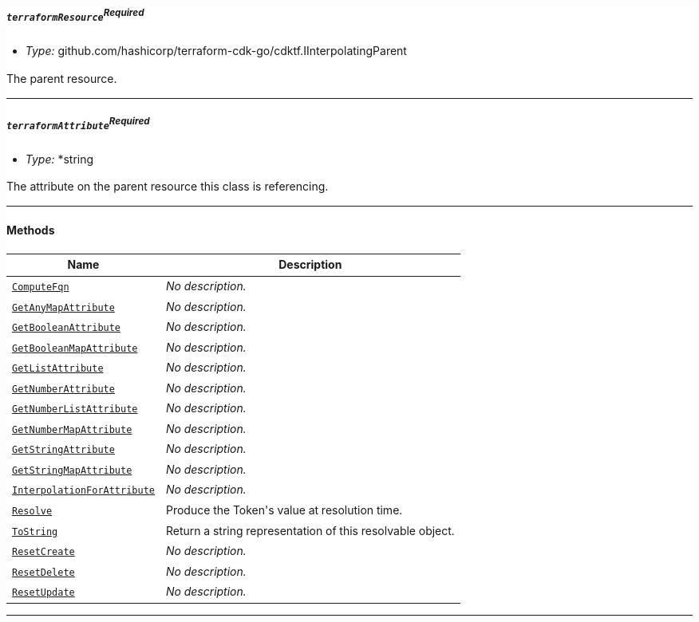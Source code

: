 
##### `terraformResource`<sup>Required</sup> <a name="terraformResource" id="rhizo-co-terraform-provider-oci.coreDrgAttachmentsList.CoreDrgAttachmentsListTimeoutsOutputReference.Initializer.parameter.terraformResource"></a>

- *Type:* github.com/hashicorp/terraform-cdk-go/cdktf.IInterpolatingParent

The parent resource.

---

##### `terraformAttribute`<sup>Required</sup> <a name="terraformAttribute" id="rhizo-co-terraform-provider-oci.coreDrgAttachmentsList.CoreDrgAttachmentsListTimeoutsOutputReference.Initializer.parameter.terraformAttribute"></a>

- *Type:* *string

The attribute on the parent resource this class is referencing.

---

#### Methods <a name="Methods" id="Methods"></a>

| **Name** | **Description** |
| --- | --- |
| <code><a href="#rhizo-co-terraform-provider-oci.coreDrgAttachmentsList.CoreDrgAttachmentsListTimeoutsOutputReference.computeFqn">ComputeFqn</a></code> | *No description.* |
| <code><a href="#rhizo-co-terraform-provider-oci.coreDrgAttachmentsList.CoreDrgAttachmentsListTimeoutsOutputReference.getAnyMapAttribute">GetAnyMapAttribute</a></code> | *No description.* |
| <code><a href="#rhizo-co-terraform-provider-oci.coreDrgAttachmentsList.CoreDrgAttachmentsListTimeoutsOutputReference.getBooleanAttribute">GetBooleanAttribute</a></code> | *No description.* |
| <code><a href="#rhizo-co-terraform-provider-oci.coreDrgAttachmentsList.CoreDrgAttachmentsListTimeoutsOutputReference.getBooleanMapAttribute">GetBooleanMapAttribute</a></code> | *No description.* |
| <code><a href="#rhizo-co-terraform-provider-oci.coreDrgAttachmentsList.CoreDrgAttachmentsListTimeoutsOutputReference.getListAttribute">GetListAttribute</a></code> | *No description.* |
| <code><a href="#rhizo-co-terraform-provider-oci.coreDrgAttachmentsList.CoreDrgAttachmentsListTimeoutsOutputReference.getNumberAttribute">GetNumberAttribute</a></code> | *No description.* |
| <code><a href="#rhizo-co-terraform-provider-oci.coreDrgAttachmentsList.CoreDrgAttachmentsListTimeoutsOutputReference.getNumberListAttribute">GetNumberListAttribute</a></code> | *No description.* |
| <code><a href="#rhizo-co-terraform-provider-oci.coreDrgAttachmentsList.CoreDrgAttachmentsListTimeoutsOutputReference.getNumberMapAttribute">GetNumberMapAttribute</a></code> | *No description.* |
| <code><a href="#rhizo-co-terraform-provider-oci.coreDrgAttachmentsList.CoreDrgAttachmentsListTimeoutsOutputReference.getStringAttribute">GetStringAttribute</a></code> | *No description.* |
| <code><a href="#rhizo-co-terraform-provider-oci.coreDrgAttachmentsList.CoreDrgAttachmentsListTimeoutsOutputReference.getStringMapAttribute">GetStringMapAttribute</a></code> | *No description.* |
| <code><a href="#rhizo-co-terraform-provider-oci.coreDrgAttachmentsList.CoreDrgAttachmentsListTimeoutsOutputReference.interpolationForAttribute">InterpolationForAttribute</a></code> | *No description.* |
| <code><a href="#rhizo-co-terraform-provider-oci.coreDrgAttachmentsList.CoreDrgAttachmentsListTimeoutsOutputReference.resolve">Resolve</a></code> | Produce the Token's value at resolution time. |
| <code><a href="#rhizo-co-terraform-provider-oci.coreDrgAttachmentsList.CoreDrgAttachmentsListTimeoutsOutputReference.toString">ToString</a></code> | Return a string representation of this resolvable object. |
| <code><a href="#rhizo-co-terraform-provider-oci.coreDrgAttachmentsList.CoreDrgAttachmentsListTimeoutsOutputReference.resetCreate">ResetCreate</a></code> | *No description.* |
| <code><a href="#rhizo-co-terraform-provider-oci.coreDrgAttachmentsList.CoreDrgAttachmentsListTimeoutsOutputReference.resetDelete">ResetDelete</a></code> | *No description.* |
| <code><a href="#rhizo-co-terraform-provider-oci.coreDrgAttachmentsList.CoreDrgAttachmentsListTimeoutsOutputReference.resetUpdate">ResetUpdate</a></code> | *No description.* |

---